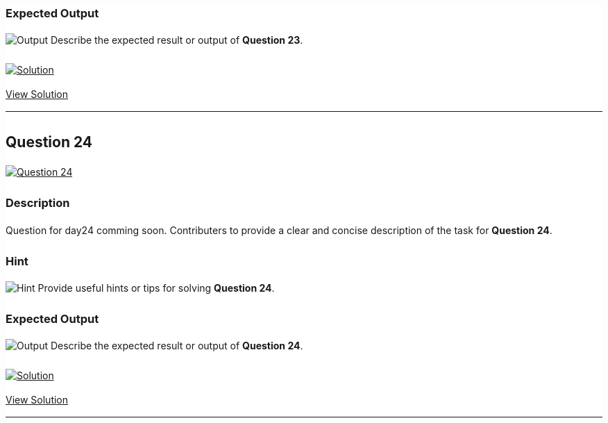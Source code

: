 ### **Expected Output**
![Output](https://img.shields.io/badge/Output:-blue)
Describe the expected result or output of **Question 23**.

### <a href="https://github.com/alishgosai/Python-Exercise-and-Solutions/blob/master/solutions/Solution23.js" target="_blank">
  <img src="https://img.shields.io/badge/Solution-1f8e00?style=for-the-badge&logo=solution&logoColor=white" alt="Solution">
</a>

<a href="https://github.com/alishgosai/Python-Exercise-and-Solutions/blob/master/solutions/Solution23.js" target="_blank">View Solution</a>

---





## Question 24
<a href="https://github.com/alishgosai/Python-Exercise-and-Solutions/blob/master/questions/Question24.md" target="_blank">
  <img src="https://img.shields.io/badge/Question-24-purple?style=for-the-badge&logoSize=60" alt="Question 24">
</a>

### **Description**
Question for day24 comming soon.
Contributers to provide a clear and concise description of the task for **Question 24**.

### **Hint**
![Hint](https://img.shields.io/badge/Hint:-blue)
Provide useful hints or tips for solving **Question 24**.

### **Expected Output**
![Output](https://img.shields.io/badge/Output:-blue)
Describe the expected result or output of **Question 24**.

### <a href="https://github.com/alishgosai/Python-Exercise-and-Solutions/blob/master/solutions/Solution24.js" target="_blank">
  <img src="https://img.shields.io/badge/Solution-1f8e00?style=for-the-badge&logo=solution&logoColor=white" alt="Solution">
</a>

<a href="https://github.com/alishgosai/Python-Exercise-and-Solutions/blob/master/solutions/Solution24.js" target="_blank">View Solution</a>

---
